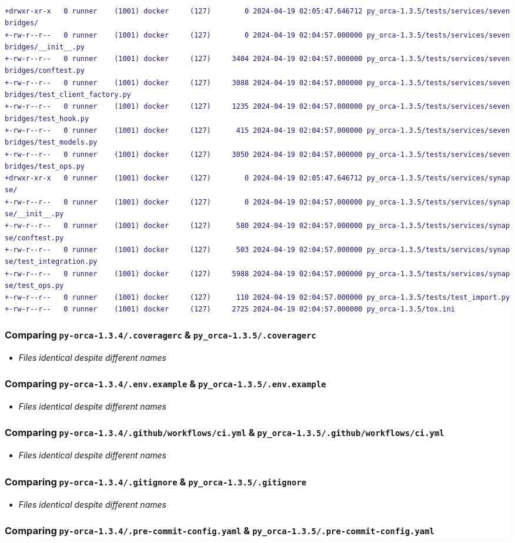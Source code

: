 ```diff
+drwxr-xr-x   0 runner    (1001) docker     (127)        0 2024-04-19 02:05:47.646712 py_orca-1.3.5/tests/services/sevenbridges/
+-rw-r--r--   0 runner    (1001) docker     (127)        0 2024-04-19 02:04:57.000000 py_orca-1.3.5/tests/services/sevenbridges/__init__.py
+-rw-r--r--   0 runner    (1001) docker     (127)     3404 2024-04-19 02:04:57.000000 py_orca-1.3.5/tests/services/sevenbridges/conftest.py
+-rw-r--r--   0 runner    (1001) docker     (127)     3088 2024-04-19 02:04:57.000000 py_orca-1.3.5/tests/services/sevenbridges/test_client_factory.py
+-rw-r--r--   0 runner    (1001) docker     (127)     1235 2024-04-19 02:04:57.000000 py_orca-1.3.5/tests/services/sevenbridges/test_hook.py
+-rw-r--r--   0 runner    (1001) docker     (127)      415 2024-04-19 02:04:57.000000 py_orca-1.3.5/tests/services/sevenbridges/test_models.py
+-rw-r--r--   0 runner    (1001) docker     (127)     3050 2024-04-19 02:04:57.000000 py_orca-1.3.5/tests/services/sevenbridges/test_ops.py
+drwxr-xr-x   0 runner    (1001) docker     (127)        0 2024-04-19 02:05:47.646712 py_orca-1.3.5/tests/services/synapse/
+-rw-r--r--   0 runner    (1001) docker     (127)        0 2024-04-19 02:04:57.000000 py_orca-1.3.5/tests/services/synapse/__init__.py
+-rw-r--r--   0 runner    (1001) docker     (127)      580 2024-04-19 02:04:57.000000 py_orca-1.3.5/tests/services/synapse/conftest.py
+-rw-r--r--   0 runner    (1001) docker     (127)      503 2024-04-19 02:04:57.000000 py_orca-1.3.5/tests/services/synapse/test_integration.py
+-rw-r--r--   0 runner    (1001) docker     (127)     5988 2024-04-19 02:04:57.000000 py_orca-1.3.5/tests/services/synapse/test_ops.py
+-rw-r--r--   0 runner    (1001) docker     (127)      110 2024-04-19 02:04:57.000000 py_orca-1.3.5/tests/test_import.py
+-rw-r--r--   0 runner    (1001) docker     (127)     2725 2024-04-19 02:04:57.000000 py_orca-1.3.5/tox.ini
```

### Comparing `py-orca-1.3.4/.coveragerc` & `py_orca-1.3.5/.coveragerc`

 * *Files identical despite different names*

### Comparing `py-orca-1.3.4/.env.example` & `py_orca-1.3.5/.env.example`

 * *Files identical despite different names*

### Comparing `py-orca-1.3.4/.github/workflows/ci.yml` & `py_orca-1.3.5/.github/workflows/ci.yml`

 * *Files identical despite different names*

### Comparing `py-orca-1.3.4/.gitignore` & `py_orca-1.3.5/.gitignore`

 * *Files identical despite different names*

### Comparing `py-orca-1.3.4/.pre-commit-config.yaml` & `py_orca-1.3.5/.pre-commit-config.yaml`
